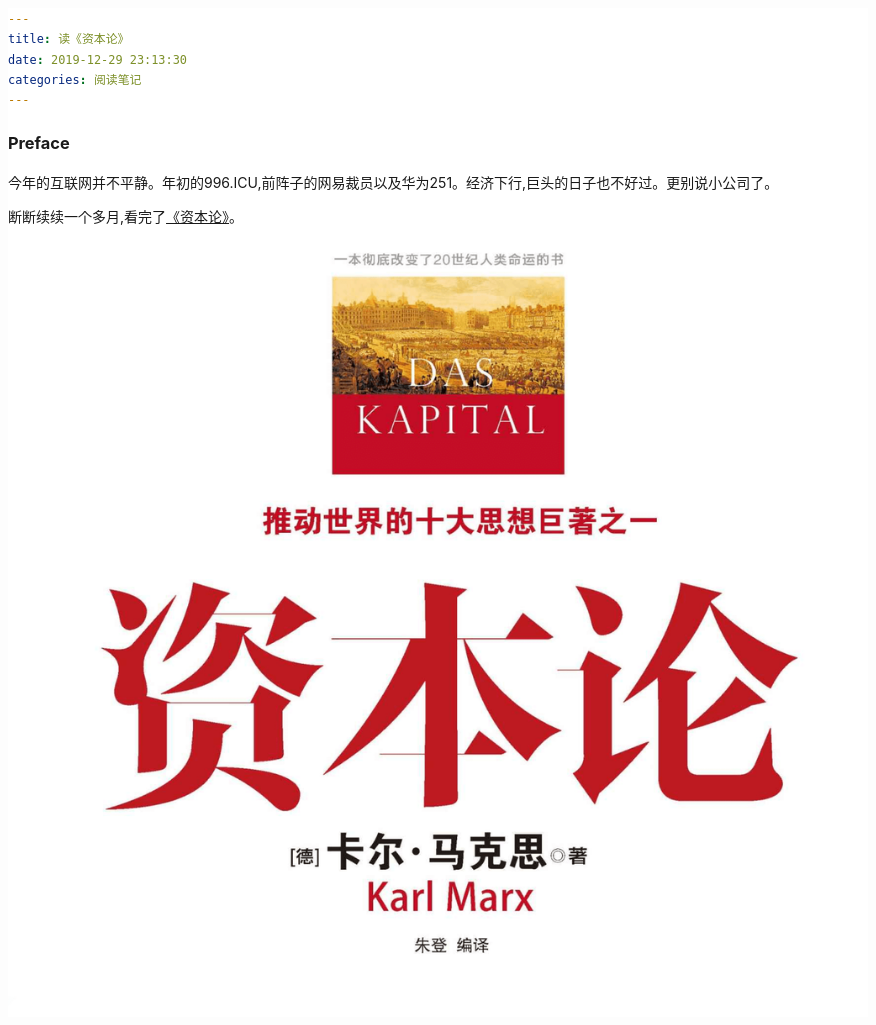 ```yaml
---
title: 读《资本论》
date: 2019-12-29 23:13:30
categories: 阅读笔记
---
```


### **Preface**

今年的互联网并不平静。年初的996.ICU,前阵子的网易裁员以及华为251。经济下行,巨头的日子也不好过。更别说小公司了。

断断续续一个多月,看完了[《资本论》](https://www.amazon.cn/gp/product/B00QRQV0K0/ref=kinw_myk_ro_title)。
![1.png](/img/阅读笔记/reading-notes-of-Capitalism/1.png)
